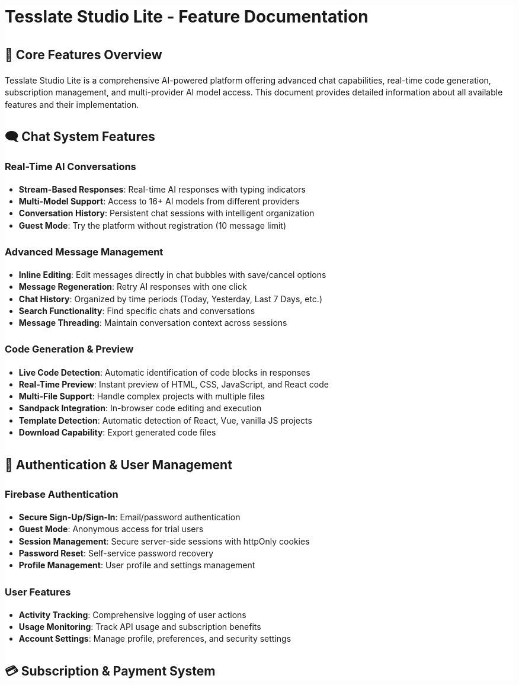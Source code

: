 # Tesslate Studio Lite - Feature Documentation

## 🎯 Core Features Overview

Tesslate Studio Lite is a comprehensive AI-powered platform offering advanced chat capabilities, real-time code generation, subscription management, and multi-provider AI model access. This document provides detailed information about all available features and their implementation.

## 🗨️ Chat System Features

### Real-Time AI Conversations
- **Stream-Based Responses**: Real-time AI responses with typing indicators
- **Multi-Model Support**: Access to 16+ AI models from different providers
- **Conversation History**: Persistent chat sessions with intelligent organization
- **Guest Mode**: Try the platform without registration (10 message limit)

### Advanced Message Management
- **Inline Editing**: Edit messages directly in chat bubbles with save/cancel options
- **Message Regeneration**: Retry AI responses with one click
- **Chat History**: Organized by time periods (Today, Yesterday, Last 7 Days, etc.)
- **Search Functionality**: Find specific chats and conversations
- **Message Threading**: Maintain conversation context across sessions

### Code Generation & Preview
- **Live Code Detection**: Automatic identification of code blocks in responses
- **Real-Time Preview**: Instant preview of HTML, CSS, JavaScript, and React code
- **Multi-File Support**: Handle complex projects with multiple files
- **Sandpack Integration**: In-browser code editing and execution
- **Template Detection**: Automatic detection of React, Vue, vanilla JS projects
- **Download Capability**: Export generated code files

## 🔐 Authentication & User Management

### Firebase Authentication
- **Secure Sign-Up/Sign-In**: Email/password authentication
- **Guest Mode**: Anonymous access for trial users
- **Session Management**: Secure server-side sessions with httpOnly cookies
- **Password Reset**: Self-service password recovery
- **Profile Management**: User profile and settings management

### User Features
- **Activity Tracking**: Comprehensive logging of user actions
- **Usage Monitoring**: Track API usage and subscription benefits
- **Account Settings**: Manage profile, preferences, and security settings

## 💳 Subscription & Payment System
